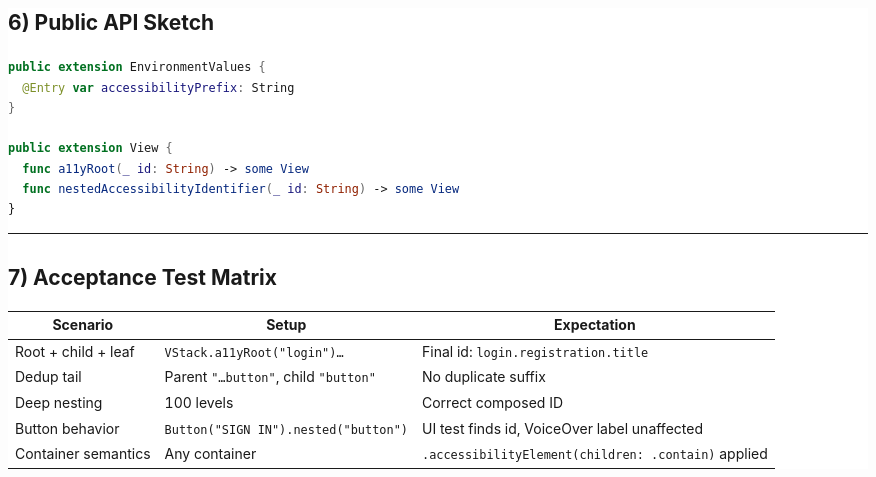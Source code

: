 
## 6) Public API Sketch

```swift
public extension EnvironmentValues {
  @Entry var accessibilityPrefix: String
}

public extension View {
  func a11yRoot(_ id: String) -> some View
  func nestedAccessibilityIdentifier(_ id: String) -> some View
}
```

---

## 7) Acceptance Test Matrix

| Scenario | Setup | Expectation |
|---|---|---|
| Root + child + leaf | `VStack.a11yRoot("login")…` | Final id: `login.registration.title` |
| Dedup tail | Parent `"…button"`, child `"button"` | No duplicate suffix |
| Deep nesting | 100 levels | Correct composed ID |
| Button behavior | `Button("SIGN IN").nested("button")` | UI test finds id, VoiceOver label unaffected |
| Container semantics | Any container | `.accessibilityElement(children: .contain)` applied |
